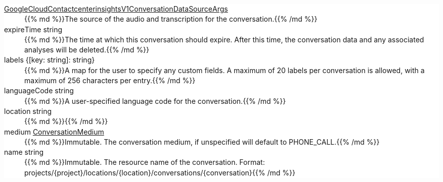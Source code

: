 </span>
        <span class="property-indicator"></span>
        <span class="property-type"><a href="#googlecloudcontactcenterinsightsv1conversationdatasource">Google<wbr>Cloud<wbr>Contactcenterinsights<wbr>V1Conversation<wbr>Data<wbr>Source<wbr>Args</a></span>
    </dt>
    <dd>{{% md %}}The source of the audio and transcription for the conversation.{{% /md %}}</dd><dt class="property-optional"
            title="Optional">
        <span id="expiretime_nodejs">
<a href="#expiretime_nodejs" style="color: inherit; text-decoration: inherit;">expire<wbr>Time</a>
</span>
        <span class="property-indicator"></span>
        <span class="property-type">string</span>
    </dt>
    <dd>{{% md %}}The time at which this conversation should expire. After this time, the conversation data and any associated analyses will be deleted.{{% /md %}}</dd><dt class="property-optional"
            title="Optional">
        <span id="labels_nodejs">
<a href="#labels_nodejs" style="color: inherit; text-decoration: inherit;">labels</a>
</span>
        <span class="property-indicator"></span>
        <span class="property-type">{[key: string]: string}</span>
    </dt>
    <dd>{{% md %}}A map for the user to specify any custom fields. A maximum of 20 labels per conversation is allowed, with a maximum of 256 characters per entry.{{% /md %}}</dd><dt class="property-optional"
            title="Optional">
        <span id="languagecode_nodejs">
<a href="#languagecode_nodejs" style="color: inherit; text-decoration: inherit;">language<wbr>Code</a>
</span>
        <span class="property-indicator"></span>
        <span class="property-type">string</span>
    </dt>
    <dd>{{% md %}}A user-specified language code for the conversation.{{% /md %}}</dd><dt class="property-optional"
            title="Optional">
        <span id="location_nodejs">
<a href="#location_nodejs" style="color: inherit; text-decoration: inherit;">location</a>
</span>
        <span class="property-indicator"></span>
        <span class="property-type">string</span>
    </dt>
    <dd>{{% md %}}{{% /md %}}</dd><dt class="property-optional"
            title="Optional">
        <span id="medium_nodejs">
<a href="#medium_nodejs" style="color: inherit; text-decoration: inherit;">medium</a>
</span>
        <span class="property-indicator"></span>
        <span class="property-type"><a href="#conversationmedium">Conversation<wbr>Medium</a></span>
    </dt>
    <dd>{{% md %}}Immutable. The conversation medium, if unspecified will default to PHONE_CALL.{{% /md %}}</dd><dt class="property-optional"
            title="Optional">
        <span id="name_nodejs">
<a href="#name_nodejs" style="color: inherit; text-decoration: inherit;">name</a>
</span>
        <span class="property-indicator"></span>
        <span class="property-type">string</span>
    </dt>
    <dd>{{% md %}}Immutable. The resource name of the conversation. Format: projects/{project}/locations/{location}/conversations/{conversation}{{% /md %}}</dd><dt class="property-optional"
            title="Optional">
        <span id="project_nodejs">